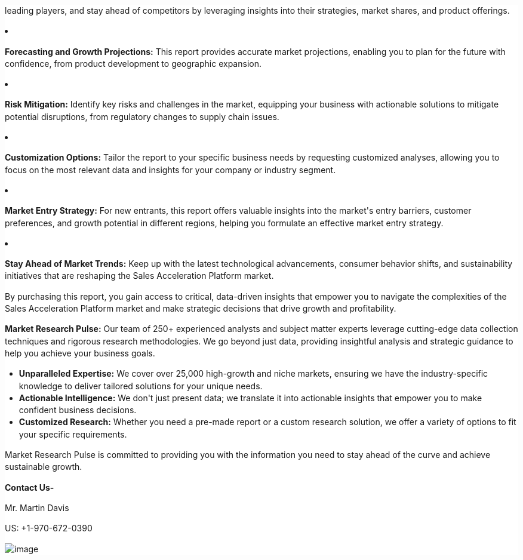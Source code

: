 leading players, and stay ahead of competitors by leveraging insights into their strategies, market shares, and product offerings.</p></li><li><p><strong>Forecasting and Growth Projections:</strong> This report provides accurate market projections, enabling you to plan for the future with confidence, from product development to geographic expansion.</p></li><li><p><strong>Risk Mitigation:</strong> Identify key risks and challenges in the market, equipping your business with actionable solutions to mitigate potential disruptions, from regulatory changes to supply chain issues.</p></li><li><p><strong>Customization Options:</strong> Tailor the report to your specific business needs by requesting customized analyses, allowing you to focus on the most relevant data and insights for your company or industry segment.</p></li><li><p><strong>Market Entry Strategy:</strong> For new entrants, this report offers valuable insights into the market's entry barriers, customer preferences, and growth potential in different regions, helping you formulate an effective market entry strategy.</p></li><li><p><strong>Stay Ahead of Market Trends:</strong> Keep up with the latest technological advancements, consumer behavior shifts, and sustainability initiatives that are reshaping the Sales Acceleration Platform market.</p></li></ol><p>By purchasing this report, you gain access to critical, data-driven insights that empower you to navigate the complexities of the Sales Acceleration Platform market and make strategic decisions that drive growth and profitability.</p><p><strong>Market Research Pulse:</strong>&nbsp;Our team of 250+ experienced analysts and subject matter experts leverage cutting-edge data collection techniques and rigorous research methodologies. We go beyond just data, providing insightful analysis and strategic guidance to help you achieve your business goals.</p><ul><li><strong>Unparalleled Expertise:</strong>&nbsp;We cover over 25,000 high-growth and niche markets, ensuring we have the industry-specific knowledge to deliver tailored solutions for your unique needs.</li><li><strong>Actionable Intelligence:</strong>&nbsp;We don't just present data; we translate it into actionable insights that empower you to make confident business decisions.</li><li><strong>Customized Research:</strong>&nbsp;Whether you need a pre-made report or a custom research solution, we offer a variety of options to fit your specific requirements.</li></ul><p>Market Research Pulse is committed to providing you with the information you need to stay ahead of the curve and achieve sustainable growth.</p><p><strong>Contact Us-</strong></p><p>Mr. Martin Davis</p><p>US: +1-970-672-0390</p>
![image](https://github.com/user-attachments/assets/c4b2c995-444b-4150-8103-8de6fd47f4cb)
